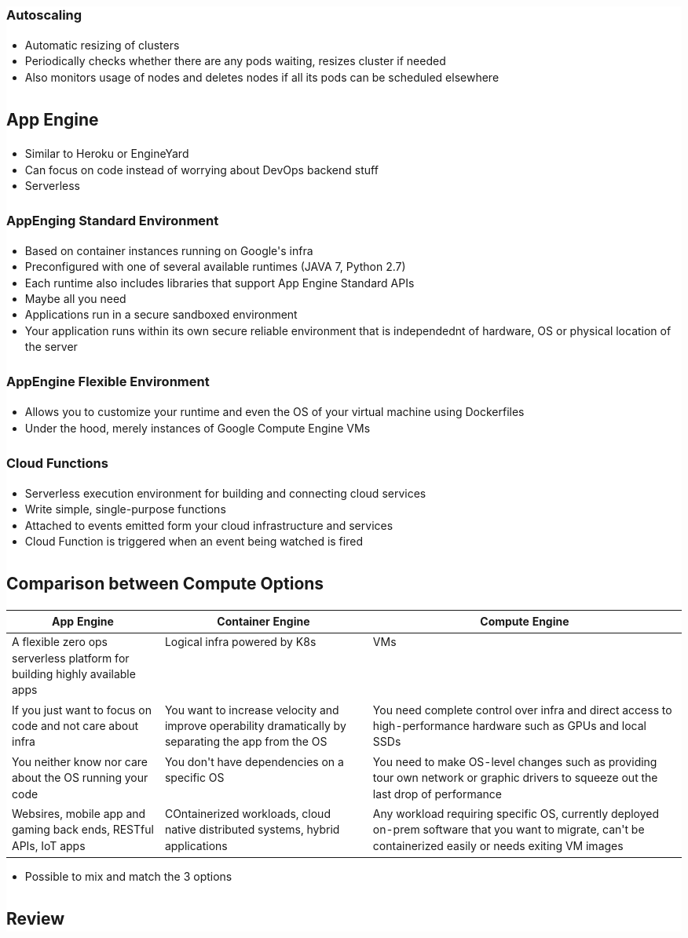 ### Autoscaling
- Automatic resizing of clusters
- Periodically checks whether there are any pods waiting, resizes cluster if needed
- Also monitors usage of nodes and deletes nodes if all its pods can be scheduled elsewhere


## App Engine
- Similar to Heroku or EngineYard
- Can focus on code instead of worrying about DevOps backend stuff
- Serverless

### AppEnging Standard Environment
- Based on container instances running on Google's infra
- Preconfigured with one of several available runtimes (JAVA 7, Python 2.7)
- Each runtime also includes libraries that support App Engine Standard APIs
- Maybe all you need
- Applications run in a secure sandboxed environment
- Your application runs within its own secure reliable environment that is independednt of hardware, OS or physical location of the server

### AppEngine Flexible Environment
- Allows you to customize your runtime and even the OS of your virtual machine using Dockerfiles
- Under the hood, merely instances of Google Compute Engine VMs

### Cloud Functions
- Serverless execution environment for building and connecting cloud services
- Write simple, single-purpose functions
- Attached to events emitted form your cloud infrastructure and services
- Cloud Function is triggered when an event being watched is fired


## Comparison between Compute Options
App Engine | Container Engine | Compute Engine
--- | --- | ---
A flexible zero ops serverless platform for building highly available apps | Logical infra powered by K8s | VMs
If you just want to focus on code and not care about infra | You want to increase velocity and improve operability dramatically by separating the app from the OS | You need complete control over infra and direct access to high-performance hardware such as GPUs and local SSDs
You neither know nor care about the OS running your code | You don't have dependencies on a specific OS | You need to make OS-level changes such as providing tour own network or graphic drivers to squeeze out the last drop of performance
Websires, mobile app and gaming back ends, RESTful APIs, IoT apps | COntainerized workloads, cloud native distributed systems, hybrid applications | Any workload requiring specific OS, currently deployed on-prem software that you want to migrate, can't be containerized easily or needs exiting VM images

- Possible to mix and match the 3 options

## Review 
